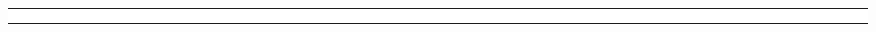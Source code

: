 ----------
----------

[/us/courts/scotus/usReporter/306/346]: https://publicdocs.github.io/go/links?ns=uslm-x&ref=%2Fus%2Fcourts%2Fscotus%2FusReporter%2F306%2F346
[/us/courts/scotus/usReporter/305/589]: https://publicdocs.github.io/go/links?ns=uslm-x&ref=%2Fus%2Fcourts%2Fscotus%2FusReporter%2F305%2F589
[/us/courts/scotus/usReporter/258/50]: https://publicdocs.github.io/go/links?ns=uslm-x&ref=%2Fus%2Fcourts%2Fscotus%2FusReporter%2F258%2F50
[/us/courts/scotus/usReporter/294/511]: https://publicdocs.github.io/go/links?ns=uslm-x&ref=%2Fus%2Fcourts%2Fscotus%2FusReporter%2F294%2F511
[/us/courts/scotus/usReporter/238/456]: https://publicdocs.github.io/go/links?ns=uslm-x&ref=%2Fus%2Fcourts%2Fscotus%2FusReporter%2F238%2F456
[/us/courts/scotus/usReporter/273/34]: https://publicdocs.github.io/go/links?ns=uslm-x&ref=%2Fus%2Fcourts%2Fscotus%2FusReporter%2F273%2F34
[/us/courts/scotus/usReporter/258/50]: https://publicdocs.github.io/go/links?ns=uslm-x&ref=%2Fus%2Fcourts%2Fscotus%2FusReporter%2F258%2F50
[/us/courts/scotus/usReporter/268/189]: https://publicdocs.github.io/go/links?ns=uslm-x&ref=%2Fus%2Fcourts%2Fscotus%2FusReporter%2F268%2F189
[/us/courts/scotus/usReporter/294/511]: https://publicdocs.github.io/go/links?ns=uslm-x&ref=%2Fus%2Fcourts%2Fscotus%2FusReporter%2F294%2F511
[/us/courts/scotus/usReporter/230/352]: https://publicdocs.github.io/go/links?ns=uslm-x&ref=%2Fus%2Fcourts%2Fscotus%2FusReporter%2F230%2F352


